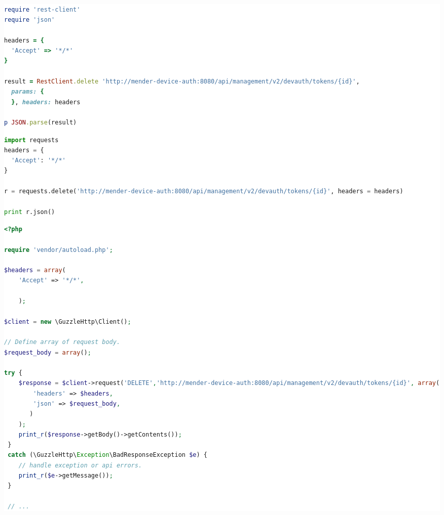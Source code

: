 ```ruby
require 'rest-client'
require 'json'

headers = {
  'Accept' => '*/*'
}

result = RestClient.delete 'http://mender-device-auth:8080/api/management/v2/devauth/tokens/{id}',
  params: {
  }, headers: headers

p JSON.parse(result)

```

```python
import requests
headers = {
  'Accept': '*/*'
}

r = requests.delete('http://mender-device-auth:8080/api/management/v2/devauth/tokens/{id}', headers = headers)

print r.json()

```

```php
<?php

require 'vendor/autoload.php';

$headers = array(
    'Accept' => '*/*',
    
    );

$client = new \GuzzleHttp\Client();

// Define array of request body.
$request_body = array();

try {
    $response = $client->request('DELETE','http://mender-device-auth:8080/api/management/v2/devauth/tokens/{id}', array(
        'headers' => $headers,
        'json' => $request_body,
       )
    );
    print_r($response->getBody()->getContents());
 }
 catch (\GuzzleHttp\Exception\BadResponseException $e) {
    // handle exception or api errors.
    print_r($e->getMessage());
 }

 // ...

```
